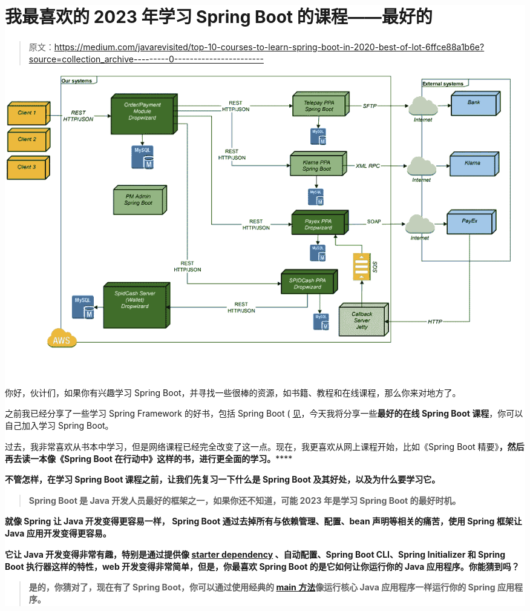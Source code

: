 # 我最喜欢的 2023 年学习 Spring Boot 的课程——最好的

> 原文：<https://medium.com/javarevisited/top-10-courses-to-learn-spring-boot-in-2020-best-of-lot-6ffce88a1b6e?source=collection_archive---------0----------------------->

[![](img/70b6fc230ee52897185c0728f2f35731.png)](https://bit.ly/3VefuQE)

你好，伙计们，如果你有兴趣学习 Spring Boot，并寻找一些很棒的资源，如书籍、教程和在线课程，那么你来对地方了。

之前我已经分享了一些学习 Spring Framework 的好书，包括 Spring Boot ( [见](http://www.java67.com/2016/12/5-spring-framework-books-for-java-programmers.html)，今天我将分享一些**最好的在线 Spring Boot 课程**，你可以自己加入学习 Spring Boot。

过去，我非常喜欢从书本中学习，但是网络课程已经完全改变了这一点。现在，我更喜欢从网上课程开始，比如《Spring Boot 精要》[](https://click.linksynergy.com/fs-bin/click?id=JVFxdTr9V80&subid=0&offerid=323058.1&type=10&tmpid=14538&RD_PARM1=https%3A%2F%2Fwww.udemy.com%2Fspring-boot-essentials%2F)**，然后再去读一本像《Spring Boot 在行动中》**[](https://www.amazon.com/Spring-Boot-Action-Craig-Walls/dp/1617292540?tag=javamysqlanta-20)**这样的书，进行更全面的学习。******

******不管怎样，在学习 Spring Boot 课程之前，让我们先复习一下什么是 Spring Boot 及其好处，以及为什么要学习它。******

> ******Spring Boot 是 Java 开发人员最好的框架之一，如果你还不知道，可能 2023 年是学习 Spring Boot 的最好时机。******

******就像 Spring 让 Java 开发变得更容易一样， **Spring Boot 通过去掉所有与依赖管理、配置、bean 声明等相关的痛苦，使用 Spring 框架**让 Java 应用开发变得更容易。******

****它让 Java 开发变得非常有趣，特别是通过提供像 [starter dependency](https://javarevisited.blogspot.com/2018/11/top-5-spring-boot-features-java.html) 、自动配置、Spring Boot CLI、Spring Initializer 和 Spring Boot 执行器这样的特性，web 开发变得非常简单，但是，你最喜欢 Spring Boot 的是**它如何让你运行你的 Java 应用程序**。你能猜到吗？****

> ****是的，你猜对了，现在有了 Spring Boot，你可以通过使用经典的 [main 方法](http://www.java67.com/2014/02/can-you-run-java-program-without-main-method.html)像运行核心 Java 应用程序一样运行你的 Spring 应用程序。****
